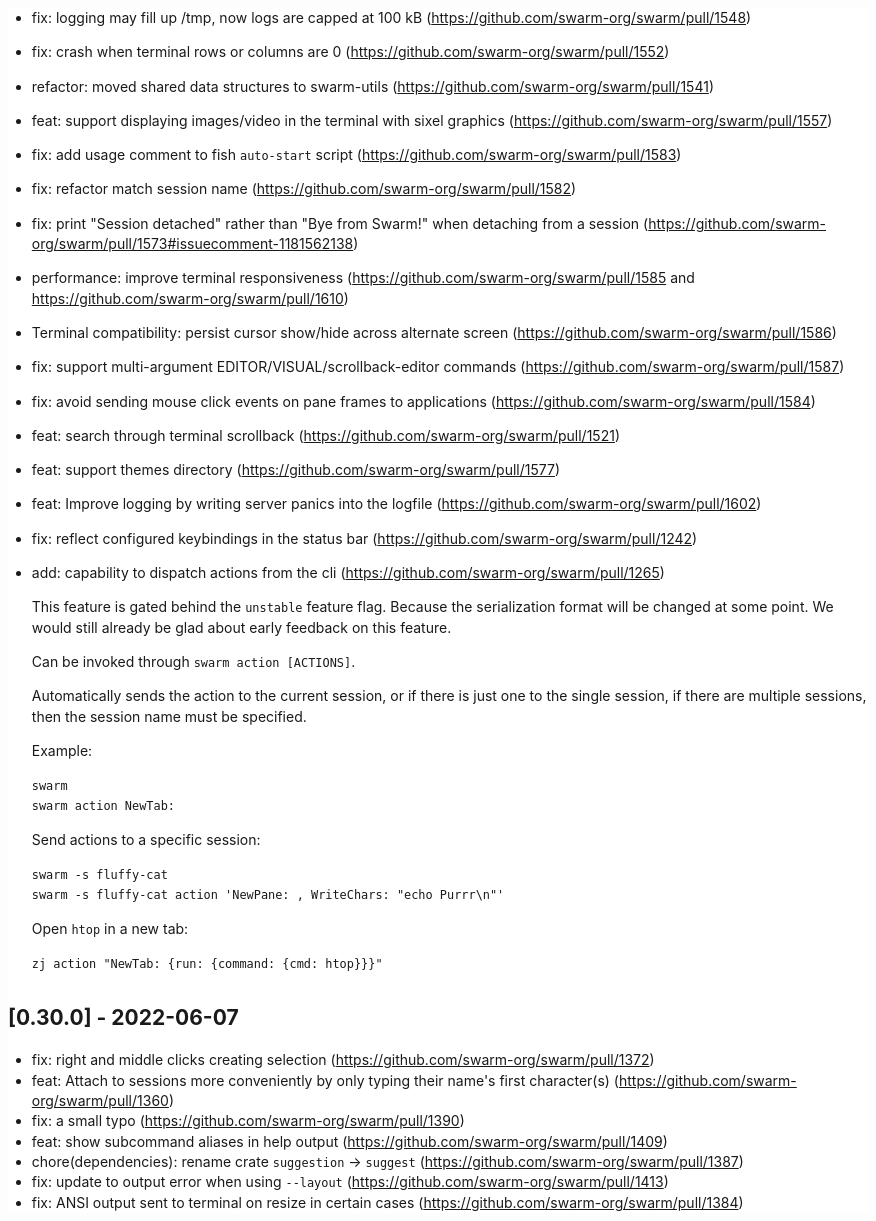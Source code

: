 * fix: logging may fill up /tmp, now logs are capped at 100 kB (https://github.com/swarm-org/swarm/pull/1548)
* fix: crash when terminal rows or columns are 0 (https://github.com/swarm-org/swarm/pull/1552)
* refactor: moved shared data structures to swarm-utils (https://github.com/swarm-org/swarm/pull/1541)
* feat: support displaying images/video in the terminal with sixel graphics (https://github.com/swarm-org/swarm/pull/1557)
* fix: add usage comment to fish `auto-start` script (https://github.com/swarm-org/swarm/pull/1583)
* fix: refactor match session name (https://github.com/swarm-org/swarm/pull/1582)
* fix: print "Session detached" rather than "Bye from Swarm!" when detaching from a session (https://github.com/swarm-org/swarm/pull/1573#issuecomment-1181562138)
* performance: improve terminal responsiveness (https://github.com/swarm-org/swarm/pull/1585 and https://github.com/swarm-org/swarm/pull/1610)
* Terminal compatibility: persist cursor show/hide across alternate screen (https://github.com/swarm-org/swarm/pull/1586)
* fix: support multi-argument EDITOR/VISUAL/scrollback-editor commands (https://github.com/swarm-org/swarm/pull/1587)
* fix: avoid sending mouse click events on pane frames to applications (https://github.com/swarm-org/swarm/pull/1584)
* feat: search through terminal scrollback (https://github.com/swarm-org/swarm/pull/1521)
* feat: support themes directory (https://github.com/swarm-org/swarm/pull/1577)
* feat: Improve logging by writing server panics into the logfile (https://github.com/swarm-org/swarm/pull/1602)
* fix: reflect configured keybindings in the status bar (https://github.com/swarm-org/swarm/pull/1242)
* add: capability to dispatch actions from the cli (https://github.com/swarm-org/swarm/pull/1265)

  This feature is gated behind the `unstable` feature flag.
  Because the serialization format will be changed at some point.
  We would still already be glad about early feedback on this feature.

  Can be invoked through `swarm action [ACTIONS]`.

  Automatically sends the action to the current session, or if there is just one
  to the single session, if there are multiple sessions, then the session name
  must be specified.

  Example:

  ```
  swarm
  swarm action NewTab:
  ```

  Send actions to a specific session:
  ```
  swarm -s fluffy-cat
  swarm -s fluffy-cat action 'NewPane: , WriteChars: "echo Purrr\n"'
  ```

  Open `htop` in a new tab:
  ```
  zj action "NewTab: {run: {command: {cmd: htop}}}"
  ```

## [0.30.0] - 2022-06-07
* fix: right and middle clicks creating selection (https://github.com/swarm-org/swarm/pull/1372)
* feat: Attach to sessions more conveniently by only typing their name's first character(s) (https://github.com/swarm-org/swarm/pull/1360)
* fix: a small typo (https://github.com/swarm-org/swarm/pull/1390)
* feat: show subcommand aliases in help output (https://github.com/swarm-org/swarm/pull/1409)
* chore(dependencies): rename crate `suggestion` -> `suggest` (https://github.com/swarm-org/swarm/pull/1387)
* fix: update to output error when using `--layout` (https://github.com/swarm-org/swarm/pull/1413)
* fix: ANSI output sent to terminal on resize in certain cases (https://github.com/swarm-org/swarm/pull/1384)